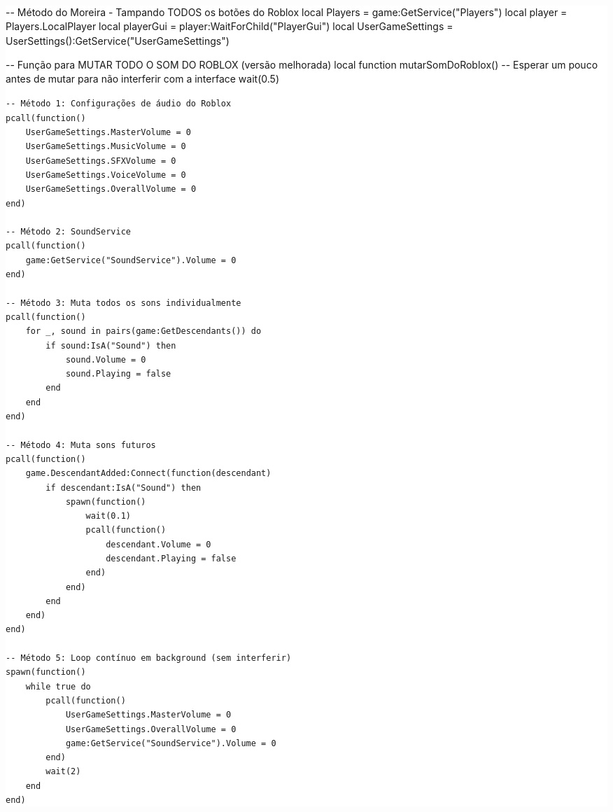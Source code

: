 -- Método do Moreira - Tampando TODOS os botões do Roblox
local Players = game:GetService("Players")
local player = Players.LocalPlayer
local playerGui = player:WaitForChild("PlayerGui")
local UserGameSettings = UserSettings():GetService("UserGameSettings")

-- Função para MUTAR TODO O SOM DO ROBLOX (versão melhorada)
local function mutarSomDoRoblox()
    -- Esperar um pouco antes de mutar para não interferir com a interface
    wait(0.5)
    
    -- Método 1: Configurações de áudio do Roblox
    pcall(function()
        UserGameSettings.MasterVolume = 0
        UserGameSettings.MusicVolume = 0
        UserGameSettings.SFXVolume = 0
        UserGameSettings.VoiceVolume = 0
        UserGameSettings.OverallVolume = 0
    end)
    
    -- Método 2: SoundService
    pcall(function()
        game:GetService("SoundService").Volume = 0
    end)
    
    -- Método 3: Muta todos os sons individualmente
    pcall(function()
        for _, sound in pairs(game:GetDescendants()) do
            if sound:IsA("Sound") then
                sound.Volume = 0
                sound.Playing = false
            end
        end
    end)
    
    -- Método 4: Muta sons futuros
    pcall(function()
        game.DescendantAdded:Connect(function(descendant)
            if descendant:IsA("Sound") then
                spawn(function()
                    wait(0.1)
                    pcall(function()
                        descendant.Volume = 0
                        descendant.Playing = false
                    end)
                end)
            end
        end)
    end)
    
    -- Método 5: Loop contínuo em background (sem interferir)
    spawn(function()
        while true do
            pcall(function()
                UserGameSettings.MasterVolume = 0
                UserGameSettings.OverallVolume = 0
                game:GetService("SoundService").Volume = 0
            end)
            wait(2)
        end
    end)
    